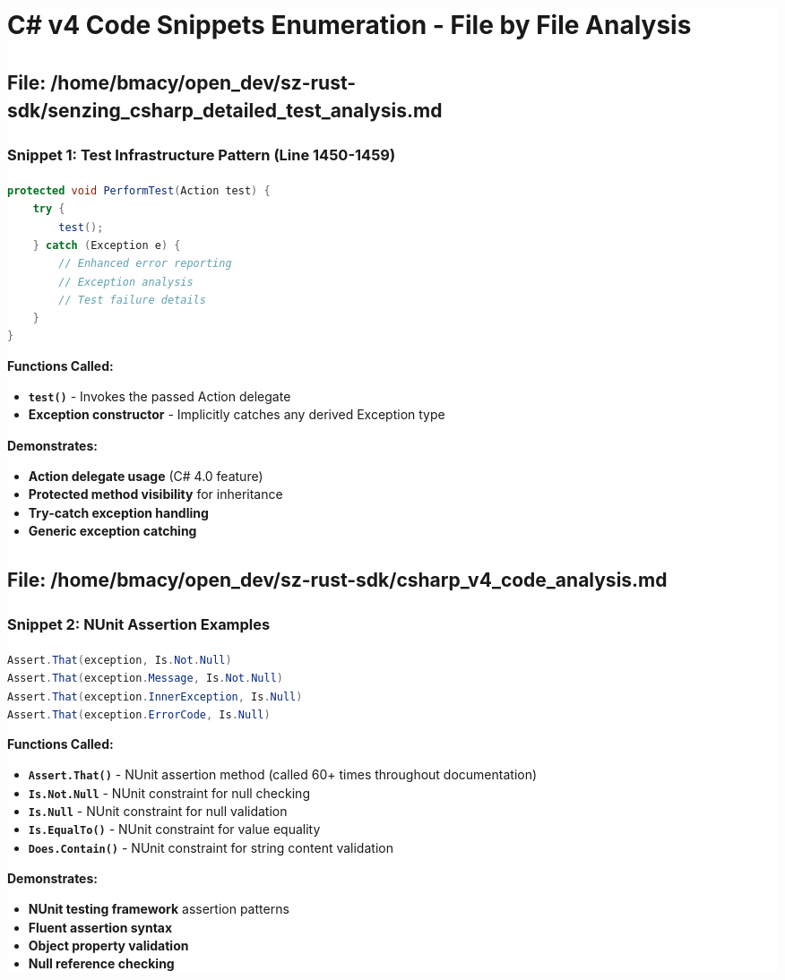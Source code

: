 # C# v4 Code Snippets Enumeration - File by File Analysis

## **File: /home/bmacy/open_dev/sz-rust-sdk/senzing_csharp_detailed_test_analysis.md**

### **Snippet 1: Test Infrastructure Pattern (Line 1450-1459)**
```csharp
protected void PerformTest(Action test) {
    try {
        test();
    } catch (Exception e) {
        // Enhanced error reporting
        // Exception analysis
        // Test failure details
    }
}
```
**Functions Called:**
- **`test()`** - Invokes the passed Action delegate
- **Exception constructor** - Implicitly catches any derived Exception type

**Demonstrates:**
- **Action delegate usage** (C# 4.0 feature)
- **Protected method visibility** for inheritance
- **Try-catch exception handling**
- **Generic exception catching**

## **File: /home/bmacy/open_dev/sz-rust-sdk/csharp_v4_code_analysis.md**

### **Snippet 2: NUnit Assertion Examples**
```csharp
Assert.That(exception, Is.Not.Null)
Assert.That(exception.Message, Is.Not.Null)
Assert.That(exception.InnerException, Is.Null)
Assert.That(exception.ErrorCode, Is.Null)
```
**Functions Called:**
- **`Assert.That()`** - NUnit assertion method (called 60+ times throughout documentation)
- **`Is.Not.Null`** - NUnit constraint for null checking
- **`Is.Null`** - NUnit constraint for null validation
- **`Is.EqualTo()`** - NUnit constraint for value equality
- **`Does.Contain()`** - NUnit constraint for string content validation

**Demonstrates:**
- **NUnit testing framework** assertion patterns
- **Fluent assertion syntax**
- **Object property validation**
- **Null reference checking**
